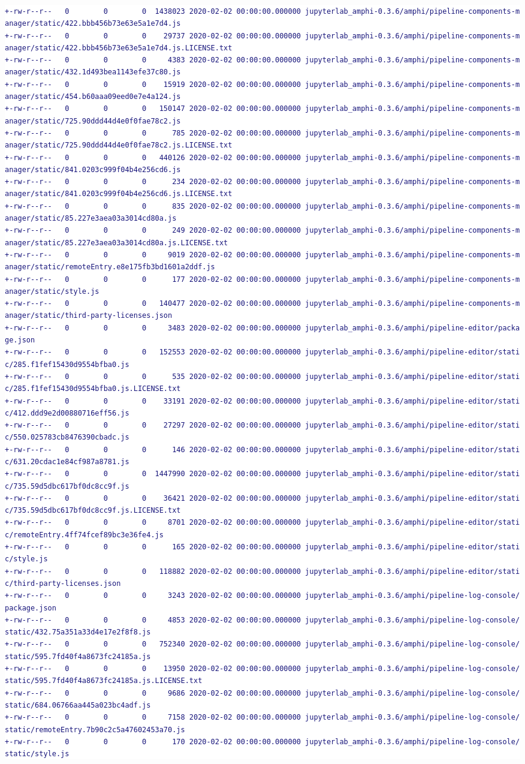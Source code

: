 ```diff
+-rw-r--r--   0        0        0  1438023 2020-02-02 00:00:00.000000 jupyterlab_amphi-0.3.6/amphi/pipeline-components-manager/static/422.bbb456b73e63e5a1e7d4.js
+-rw-r--r--   0        0        0    29737 2020-02-02 00:00:00.000000 jupyterlab_amphi-0.3.6/amphi/pipeline-components-manager/static/422.bbb456b73e63e5a1e7d4.js.LICENSE.txt
+-rw-r--r--   0        0        0     4383 2020-02-02 00:00:00.000000 jupyterlab_amphi-0.3.6/amphi/pipeline-components-manager/static/432.1d493bea1143efe37c80.js
+-rw-r--r--   0        0        0    15919 2020-02-02 00:00:00.000000 jupyterlab_amphi-0.3.6/amphi/pipeline-components-manager/static/454.b60aaa09eed0e7e4a124.js
+-rw-r--r--   0        0        0   150147 2020-02-02 00:00:00.000000 jupyterlab_amphi-0.3.6/amphi/pipeline-components-manager/static/725.90ddd44d4e0f0fae78c2.js
+-rw-r--r--   0        0        0      785 2020-02-02 00:00:00.000000 jupyterlab_amphi-0.3.6/amphi/pipeline-components-manager/static/725.90ddd44d4e0f0fae78c2.js.LICENSE.txt
+-rw-r--r--   0        0        0   440126 2020-02-02 00:00:00.000000 jupyterlab_amphi-0.3.6/amphi/pipeline-components-manager/static/841.0203c999f04b4e256cd6.js
+-rw-r--r--   0        0        0      234 2020-02-02 00:00:00.000000 jupyterlab_amphi-0.3.6/amphi/pipeline-components-manager/static/841.0203c999f04b4e256cd6.js.LICENSE.txt
+-rw-r--r--   0        0        0      835 2020-02-02 00:00:00.000000 jupyterlab_amphi-0.3.6/amphi/pipeline-components-manager/static/85.227e3aea03a3014cd80a.js
+-rw-r--r--   0        0        0      249 2020-02-02 00:00:00.000000 jupyterlab_amphi-0.3.6/amphi/pipeline-components-manager/static/85.227e3aea03a3014cd80a.js.LICENSE.txt
+-rw-r--r--   0        0        0     9019 2020-02-02 00:00:00.000000 jupyterlab_amphi-0.3.6/amphi/pipeline-components-manager/static/remoteEntry.e8e175fb3bd1601a2ddf.js
+-rw-r--r--   0        0        0      177 2020-02-02 00:00:00.000000 jupyterlab_amphi-0.3.6/amphi/pipeline-components-manager/static/style.js
+-rw-r--r--   0        0        0   140477 2020-02-02 00:00:00.000000 jupyterlab_amphi-0.3.6/amphi/pipeline-components-manager/static/third-party-licenses.json
+-rw-r--r--   0        0        0     3483 2020-02-02 00:00:00.000000 jupyterlab_amphi-0.3.6/amphi/pipeline-editor/package.json
+-rw-r--r--   0        0        0   152553 2020-02-02 00:00:00.000000 jupyterlab_amphi-0.3.6/amphi/pipeline-editor/static/285.f1fef15430d9554bfba0.js
+-rw-r--r--   0        0        0      535 2020-02-02 00:00:00.000000 jupyterlab_amphi-0.3.6/amphi/pipeline-editor/static/285.f1fef15430d9554bfba0.js.LICENSE.txt
+-rw-r--r--   0        0        0    33191 2020-02-02 00:00:00.000000 jupyterlab_amphi-0.3.6/amphi/pipeline-editor/static/412.ddd9e2d00880716eff56.js
+-rw-r--r--   0        0        0    27297 2020-02-02 00:00:00.000000 jupyterlab_amphi-0.3.6/amphi/pipeline-editor/static/550.025783cb8476390cbadc.js
+-rw-r--r--   0        0        0      146 2020-02-02 00:00:00.000000 jupyterlab_amphi-0.3.6/amphi/pipeline-editor/static/631.20cdac1e84cf987a8781.js
+-rw-r--r--   0        0        0  1447990 2020-02-02 00:00:00.000000 jupyterlab_amphi-0.3.6/amphi/pipeline-editor/static/735.59d5dbc617bf0dc8cc9f.js
+-rw-r--r--   0        0        0    36421 2020-02-02 00:00:00.000000 jupyterlab_amphi-0.3.6/amphi/pipeline-editor/static/735.59d5dbc617bf0dc8cc9f.js.LICENSE.txt
+-rw-r--r--   0        0        0     8701 2020-02-02 00:00:00.000000 jupyterlab_amphi-0.3.6/amphi/pipeline-editor/static/remoteEntry.4ff74fcef89bc3e36fe4.js
+-rw-r--r--   0        0        0      165 2020-02-02 00:00:00.000000 jupyterlab_amphi-0.3.6/amphi/pipeline-editor/static/style.js
+-rw-r--r--   0        0        0   118882 2020-02-02 00:00:00.000000 jupyterlab_amphi-0.3.6/amphi/pipeline-editor/static/third-party-licenses.json
+-rw-r--r--   0        0        0     3243 2020-02-02 00:00:00.000000 jupyterlab_amphi-0.3.6/amphi/pipeline-log-console/package.json
+-rw-r--r--   0        0        0     4853 2020-02-02 00:00:00.000000 jupyterlab_amphi-0.3.6/amphi/pipeline-log-console/static/432.75a351a33d4e17e2f8f8.js
+-rw-r--r--   0        0        0   752340 2020-02-02 00:00:00.000000 jupyterlab_amphi-0.3.6/amphi/pipeline-log-console/static/595.7fd40f4a8673fc24185a.js
+-rw-r--r--   0        0        0    13950 2020-02-02 00:00:00.000000 jupyterlab_amphi-0.3.6/amphi/pipeline-log-console/static/595.7fd40f4a8673fc24185a.js.LICENSE.txt
+-rw-r--r--   0        0        0     9686 2020-02-02 00:00:00.000000 jupyterlab_amphi-0.3.6/amphi/pipeline-log-console/static/684.06766aa445a023bc4adf.js
+-rw-r--r--   0        0        0     7158 2020-02-02 00:00:00.000000 jupyterlab_amphi-0.3.6/amphi/pipeline-log-console/static/remoteEntry.7b90c2c5a47602453a70.js
+-rw-r--r--   0        0        0      170 2020-02-02 00:00:00.000000 jupyterlab_amphi-0.3.6/amphi/pipeline-log-console/static/style.js
```